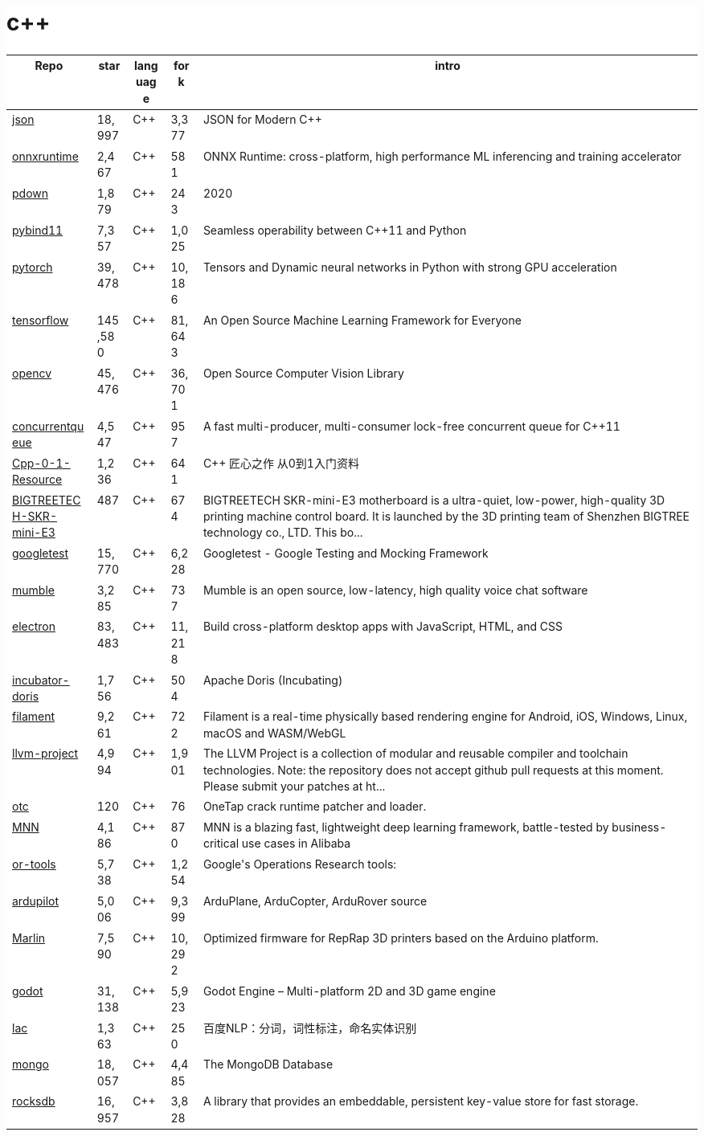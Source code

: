 
# c++

Repo|star|language|fork|intro
-|-|-|-|-
[json](https://github.com/nlohmann/json)|18,997|C++|3,377|JSON for Modern C++
[onnxruntime](https://github.com/microsoft/onnxruntime)|2,467|C++|581|ONNX Runtime: cross-platform, high performance ML inferencing and training accelerator
[pdown](https://github.com/pdown2020/pdown)|1,879|C++|243|2020
[pybind11](https://github.com/pybind/pybind11)|7,357|C++|1,025|Seamless operability between C++11 and Python
[pytorch](https://github.com/pytorch/pytorch)|39,478|C++|10,186|Tensors and Dynamic neural networks in Python with strong GPU acceleration
[tensorflow](https://github.com/tensorflow/tensorflow)|145,580|C++|81,643|An Open Source Machine Learning Framework for Everyone
[opencv](https://github.com/opencv/opencv)|45,476|C++|36,701|Open Source Computer Vision Library
[concurrentqueue](https://github.com/cameron314/concurrentqueue)|4,547|C++|957|A fast multi-producer, multi-consumer lock-free concurrent queue for C++11
[Cpp-0-1-Resource](https://github.com/AnkerLeng/Cpp-0-1-Resource)|1,236|C++|641|C++ 匠心之作 从0到1入门资料
[BIGTREETECH-SKR-mini-E3](https://github.com/bigtreetech/BIGTREETECH-SKR-mini-E3)|487|C++|674|BIGTREETECH SKR-mini-E3 motherboard is a ultra-quiet, low-power, high-quality 3D printing machine control board. It is launched by the 3D printing team of Shenzhen BIGTREE technology co., LTD. This bo...
[googletest](https://github.com/google/googletest)|15,770|C++|6,228|Googletest - Google Testing and Mocking Framework
[mumble](https://github.com/mumble-voip/mumble)|3,285|C++|737|Mumble is an open source, low-latency, high quality voice chat software
[electron](https://github.com/electron/electron)|83,483|C++|11,218|Build cross-platform desktop apps with JavaScript, HTML, and CSS
[incubator-doris](https://github.com/apache/incubator-doris)|1,756|C++|504|Apache Doris (Incubating)
[filament](https://github.com/google/filament)|9,261|C++|722|Filament is a real-time physically based rendering engine for Android, iOS, Windows, Linux, macOS and WASM/WebGL
[llvm-project](https://github.com/llvm/llvm-project)|4,994|C++|1,901|The LLVM Project is a collection of modular and reusable compiler and toolchain technologies. Note: the repository does not accept github pull requests at this moment. Please submit your patches at ht...
[otc](https://github.com/0x000cb/otc)|120|C++|76|OneTap crack runtime patcher and loader.
[MNN](https://github.com/alibaba/MNN)|4,186|C++|870|MNN is a blazing fast, lightweight deep learning framework, battle-tested by business-critical use cases in Alibaba
[or-tools](https://github.com/google/or-tools)|5,738|C++|1,254|Google's Operations Research tools:
[ardupilot](https://github.com/ArduPilot/ardupilot)|5,006|C++|9,399|ArduPlane, ArduCopter, ArduRover source
[Marlin](https://github.com/MarlinFirmware/Marlin)|7,590|C++|10,292|Optimized firmware for RepRap 3D printers based on the Arduino platform.
[godot](https://github.com/godotengine/godot)|31,138|C++|5,923|Godot Engine – Multi-platform 2D and 3D game engine
[lac](https://github.com/baidu/lac)|1,363|C++|250|百度NLP：分词，词性标注，命名实体识别
[mongo](https://github.com/mongodb/mongo)|18,057|C++|4,485|The MongoDB Database
[rocksdb](https://github.com/facebook/rocksdb)|16,957|C++|3,828|A library that provides an embeddable, persistent key-value store for fast storage.

